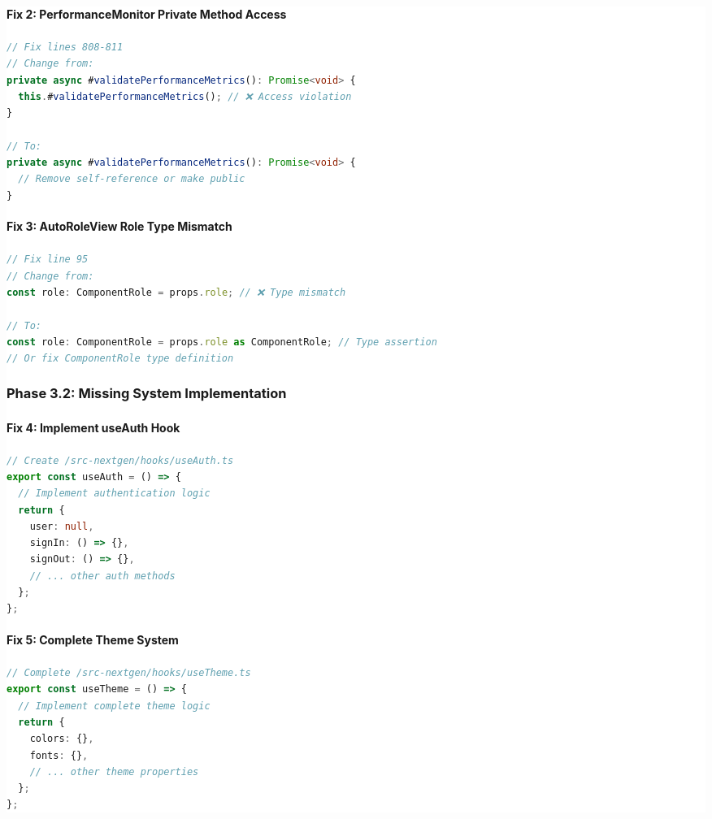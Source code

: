 #### **Fix 2: PerformanceMonitor Private Method Access**
```typescript
// Fix lines 808-811
// Change from:
private async #validatePerformanceMetrics(): Promise<void> {
  this.#validatePerformanceMetrics(); // ❌ Access violation
}

// To:
private async #validatePerformanceMetrics(): Promise<void> {
  // Remove self-reference or make public
}
```

#### **Fix 3: AutoRoleView Role Type Mismatch**
```typescript
// Fix line 95
// Change from:
const role: ComponentRole = props.role; // ❌ Type mismatch

// To:
const role: ComponentRole = props.role as ComponentRole; // Type assertion
// Or fix ComponentRole type definition
```

### **Phase 3.2: Missing System Implementation**

#### **Fix 4: Implement useAuth Hook**
```typescript
// Create /src-nextgen/hooks/useAuth.ts
export const useAuth = () => {
  // Implement authentication logic
  return {
    user: null,
    signIn: () => {},
    signOut: () => {},
    // ... other auth methods
  };
};
```

#### **Fix 5: Complete Theme System**
```typescript
// Complete /src-nextgen/hooks/useTheme.ts
export const useTheme = () => {
  // Implement complete theme logic
  return {
    colors: {},
    fonts: {},
    // ... other theme properties
  };
};
```
